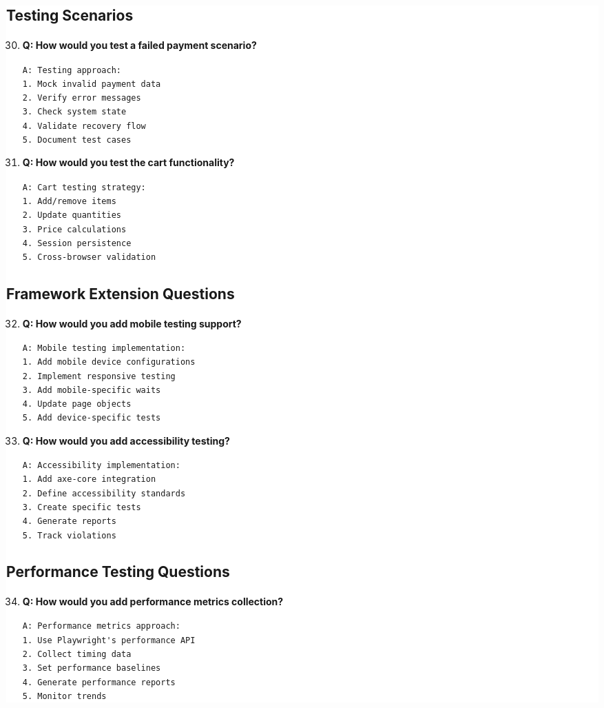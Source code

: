 ## Testing Scenarios

30. **Q: How would you test a failed payment scenario?**
    ```
    A: Testing approach:
    1. Mock invalid payment data
    2. Verify error messages
    3. Check system state
    4. Validate recovery flow
    5. Document test cases
    ```

31. **Q: How would you test the cart functionality?**
    ```
    A: Cart testing strategy:
    1. Add/remove items
    2. Update quantities
    3. Price calculations
    4. Session persistence
    5. Cross-browser validation
    ```

## Framework Extension Questions

32. **Q: How would you add mobile testing support?**
    ```
    A: Mobile testing implementation:
    1. Add mobile device configurations
    2. Implement responsive testing
    3. Add mobile-specific waits
    4. Update page objects
    5. Add device-specific tests
    ```

33. **Q: How would you add accessibility testing?**
    ```
    A: Accessibility implementation:
    1. Add axe-core integration
    2. Define accessibility standards
    3. Create specific tests
    4. Generate reports
    5. Track violations
    ```

## Performance Testing Questions

34. **Q: How would you add performance metrics collection?**
    ```
    A: Performance metrics approach:
    1. Use Playwright's performance API
    2. Collect timing data
    3. Set performance baselines
    4. Generate performance reports
    5. Monitor trends
    ```

